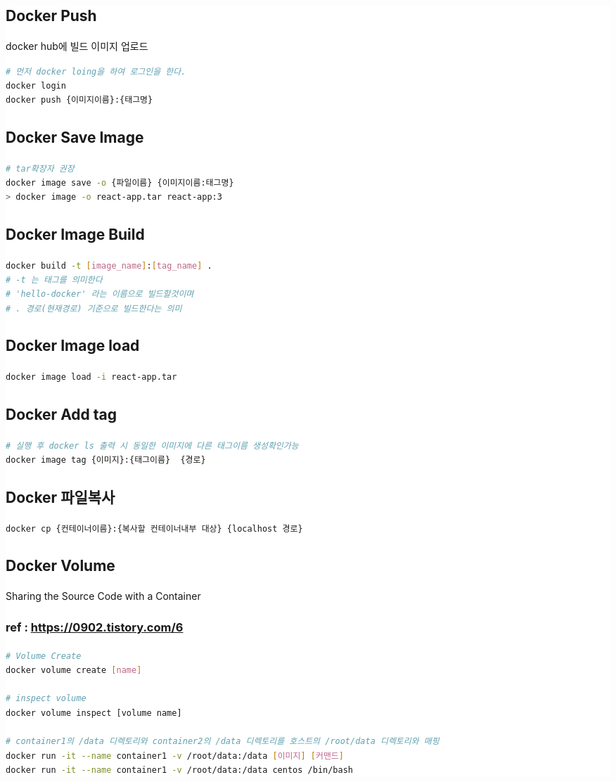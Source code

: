 ```bash
```

## Docker Push
docker hub에 빌드 이미지 업로드
```bash
# 먼저 docker loing을 하여 로그인을 한다.
docker login
docker push {이미지이름}:{태그명}
```

## Docker Save Image
```bash
# tar확장자 권장
docker image save -o {파일이름} {이미지이름:태그명}
> docker image -o react-app.tar react-app:3
```

## Docker Image Build
```bash
docker build -t [image_name]:[tag_name] .
# -t 는 태그를 의미한다
# 'hello-docker' 라는 이름으로 빌드할것이며 
# . 경로(현재경로) 기준으로 빌드한다는 의미
```

## Docker Image load
```bash
docker image load -i react-app.tar
```

## Docker Add tag
```bash
# 실행 후 docker ls 출력 시 동일한 이미지에 다른 태그이름 생성확인가능
docker image tag {이미지}:{태그이름}  {경로}
```

## Docker 파일복사
```bash
docker cp {컨테이너이름}:{복사할 컨테이너내부 대상} {localhost 경로}
```

## Docker Volume
Sharing the Source Code with a Container
### ref : https://0902.tistory.com/6
```bash
# Volume Create
docker volume create [name]

# inspect volume
docker volume inspect [volume name]

# container1의 /data 디렉토리와 container2의 /data 디렉토리를 호스트의 /root/data 디렉토리와 매핑
docker run -it --name container1 -v /root/data:/data [이미지] [커맨드]
docker run -it --name container1 -v /root/data:/data centos /bin/bash
```

